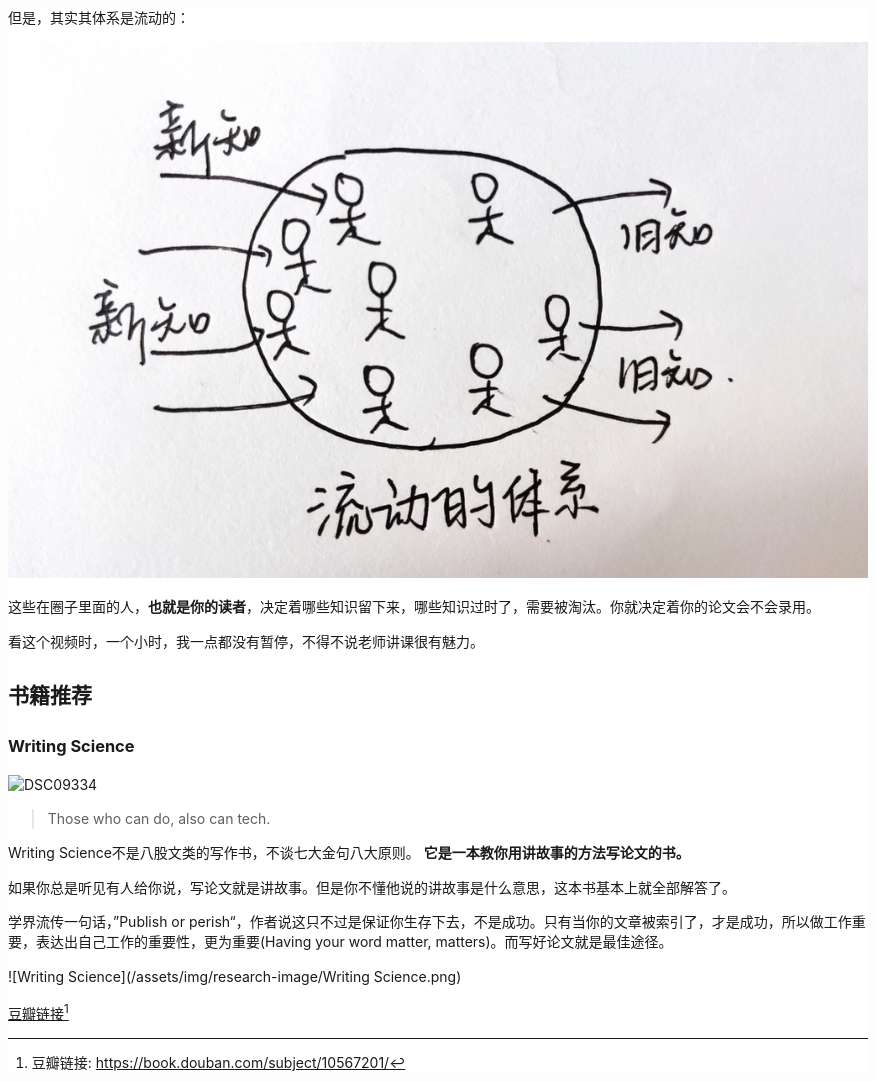 但是，其实其体系是流动的：

![WechatIMG15](/assets/img/research-image/WechatIMG15.jpeg)

这些在圈子里面的人，**也就是你的读者**，决定着哪些知识留下来，哪些知识过时了，需要被淘汰。你就决定着你的论文会不会录用。

看这个视频时，一个小时，我一点都没有暂停，不得不说老师讲课很有魅力。

## 书籍推荐

### Writing Science

![DSC09334](/assets/img/research-image/DSC09334.JPG)

>  Those who can do, also can tech.

Writing Science不是八股文类的写作书，不谈七大金句八大原则。 **它是一本教你用讲故事的方法写论文的书。**

如果你总是听见有人给你说，写论文就是讲故事。但是你不懂他说的讲故事是什么意思，这本书基本上就全部解答了。

学界流传一句话，”Publish or perish“，作者说这只不过是保证你生存下去，不是成功。只有当你的文章被索引了，才是成功，所以做工作重要，表达出自己工作的重要性，更为重要(Having your word matter, matters)。而写好论文就是最佳途径。

![Writing Science](/assets/img/research-image/Writing Science.png)

[豆瓣链接](https://book.douban.com/subject/10567201/)[^12]


[^1]: Google 搜索: http://scholar.google.com/
[^2]: 镜像导航入口页 : http://www.4243.net
[^3]: 百度学术: http://xueshu.baidu.com
[^4]: Researchgate: https://www.researchgate.net/
[^5]: 我校地址: http://libyc.nudt.edu.cn:8000/login
[^6]: 论文阅读方法: https://www.youtube.com/watch?v=IeaD0ZaUJ3Y
[^7]: https://v.qq.com/x/page/q0838z5fzid.html
[^8]: 图片截图自官网: https://www.marginnote.com/chinese/home
[^9]: https://www.youtube.com/playlist?list=PL-eeHd-Kcdzx1_fy6yS7eP0Hgp1r0r0Kf
[^10]: https://www.youtube.com/playist?list=PL-eeHd-KcdzwmbVOkLruL5uQQ16xX8ivT
[^11]: The Craft of Writing Effectively: https://www.youtube.com/watch?v=vtIzMaLkCaM&list=PLTmEf7KjLOi4YmtudTmb4FmdNCbxaTozZ&index=8&t=2508s
[^12]: 豆瓣链接: https://book.douban.com/subject/10567201/
[^13]: 本书下载链接: https://leanpub.com/modernscientist